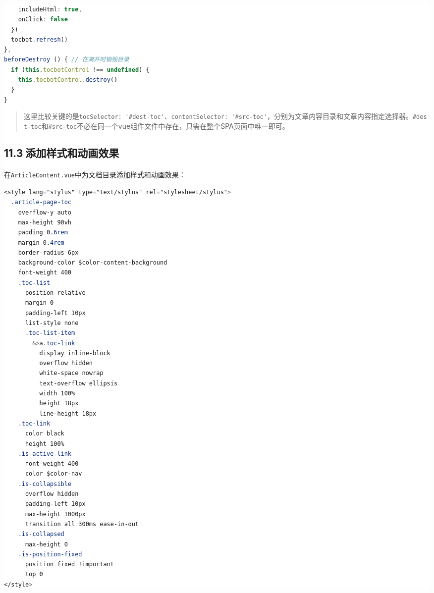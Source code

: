 ```javascript
    includeHtml: true,
    onClick: false
  })
  tocbot.refresh()
},
beforeDestroy () { // 在离开时销毁目录
  if (this.tocbotControl !== undefined) {
    this.tocbotControl.destroy()
  }
}
```

> 这里比较关键的是`tocSelector: '#dest-toc'`、`contentSelector: '#src-toc'`，分别为文章内容目录和文章内容指定选择器。`#dest-toc`和`#src-toc`不必在同一个vue组件文件中存在，只需在整个SPA页面中唯一即可。

## 11.3 添加样式和动画效果

在`ArticleContent.vue`中为文档目录添加样式和动画效果：

```css
<style lang="stylus" type="text/stylus" rel="stylesheet/stylus">
  .article-page-toc
    overflow-y auto
    max-height 90vh
    padding 0.6rem
    margin 0.4rem
    border-radius 6px
    background-color $color-content-background
    font-weight 400
    .toc-list
      position relative
      margin 0
      padding-left 10px
      list-style none
      .toc-list-item
        &>a.toc-link
          display inline-block
          overflow hidden
          white-space nowrap
          text-overflow ellipsis
          width 100%
          height 18px
          line-height 18px
    .toc-link
      color black
      height 100%
    .is-active-link
      font-weight 400
      color $color-nav
    .is-collapsible
      overflow hidden
      padding-left 10px
      max-height 1000px
      transition all 300ms ease-in-out
    .is-collapsed
      max-height 0
    .is-position-fixed
      position fixed !important
      top 0
</style>
```
